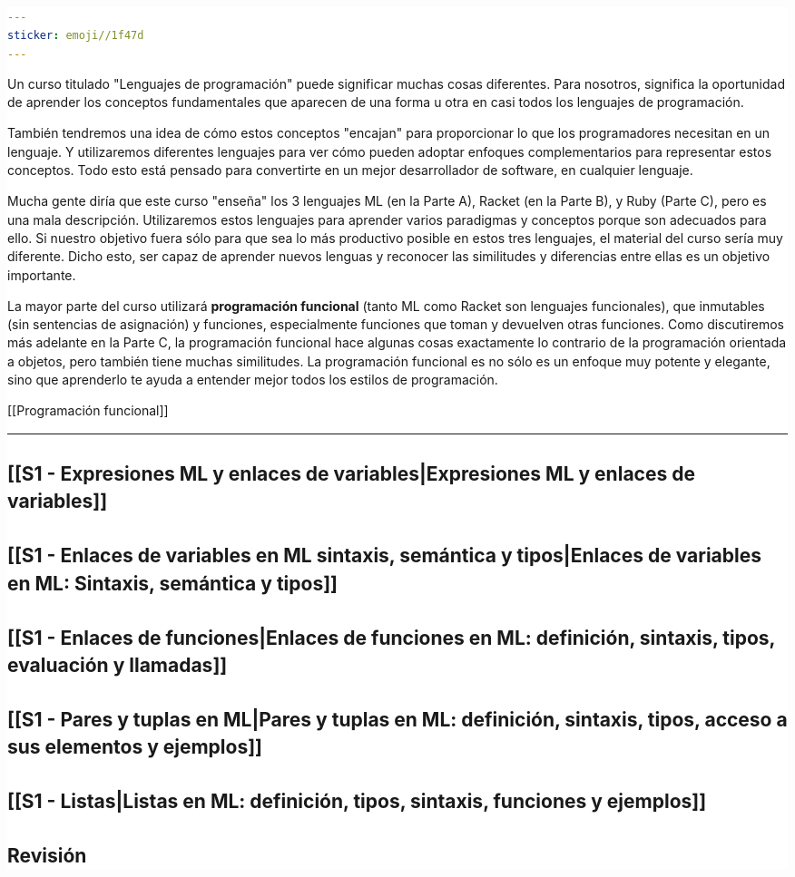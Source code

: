```yaml
---
sticker: emoji//1f47d
---
```

Un curso titulado "Lenguajes de programación" puede significar muchas cosas diferentes. Para nosotros, significa la oportunidad de aprender los conceptos fundamentales que aparecen de una forma u otra en casi todos los lenguajes de programación. 

También tendremos una idea de cómo estos conceptos "encajan" para proporcionar lo que los programadores necesitan en un lenguaje. Y utilizaremos diferentes lenguajes para ver cómo pueden adoptar enfoques complementarios para representar estos conceptos. Todo esto está pensado para convertirte en un mejor desarrollador de software, en cualquier lenguaje.

Mucha gente diría que este curso "enseña" los 3 lenguajes ML (en la Parte A), Racket (en la Parte B), y Ruby (Parte C), pero es una mala descripción. Utilizaremos estos lenguajes para aprender varios paradigmas y conceptos porque son adecuados para ello. Si nuestro objetivo fuera sólo para que sea lo más productivo posible en estos tres lenguajes, el material del curso sería muy diferente. Dicho esto, ser capaz de aprender nuevos lenguas y reconocer las similitudes y diferencias entre ellas es un objetivo importante.

La mayor parte del curso utilizará **programación funcional** (tanto ML como Racket son lenguajes funcionales), que inmutables (sin sentencias de asignación) y funciones, especialmente funciones que toman y devuelven otras funciones. Como discutiremos más adelante en la Parte C, la programación funcional hace algunas cosas exactamente lo contrario de la programación orientada a objetos, pero también tiene muchas similitudes. La programación funcional es no sólo es un enfoque muy potente y elegante, sino que aprenderlo te ayuda a entender mejor todos los estilos de programación.

[[Programación funcional]]

___
## [[S1 - Expresiones ML y enlaces de variables|Expresiones ML y enlaces de variables]]

## [[S1 -  Enlaces de variables en ML sintaxis, semántica y tipos|Enlaces de variables en ML: Sintaxis, semántica y tipos]]

## [[S1 - Enlaces de funciones|Enlaces de funciones en ML: definición, sintaxis, tipos, evaluación y llamadas]]

## [[S1 - Pares y tuplas en ML|Pares y tuplas en ML: definición, sintaxis, tipos, acceso a sus elementos y ejemplos]]

## [[S1 - Listas|Listas en ML: definición, tipos, sintaxis, funciones y ejemplos]]

## Revisión
